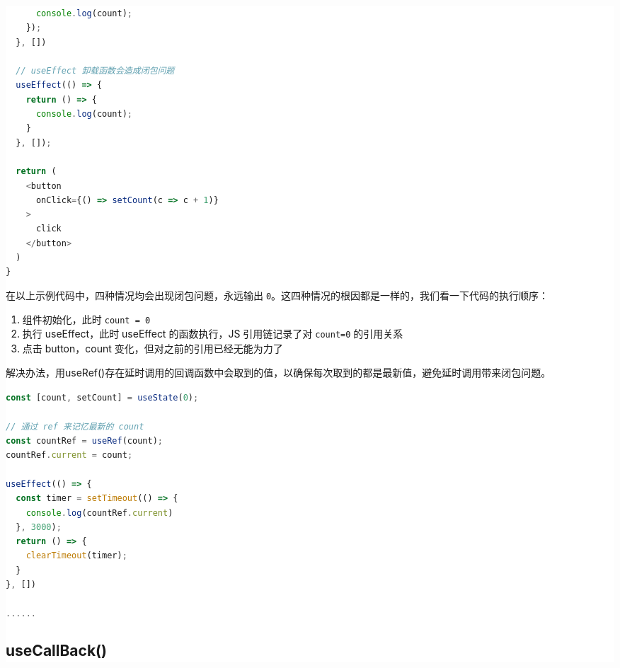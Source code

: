 ```js
      console.log(count);
    });
  }, [])

  // useEffect 卸载函数会造成闭包问题
  useEffect(() => {
    return () => {
      console.log(count);
    }
  }, []);

  return (
    <button
      onClick={() => setCount(c => c + 1)}
    >
      click
    </button>
  )
}

```

在以上示例代码中，四种情况均会出现闭包问题，永远输出 `0`。这四种情况的根因都是一样的，我们看一下代码的执行顺序：

1. 组件初始化，此时 `count = 0`
2. 执行 useEffect，此时 useEffect 的函数执行，JS 引用链记录了对 `count=0` 的引用关系
3. 点击 button，count 变化，但对之前的引用已经无能为力了

解决办法，用useRef()存在延时调用的回调函数中会取到的值，以确保每次取到的都是最新值，避免延时调用带来闭包问题。

```js
const [count, setCount] = useState(0);

// 通过 ref 来记忆最新的 count
const countRef = useRef(count);
countRef.current = count;

useEffect(() => {
  const timer = setTimeout(() => {
    console.log(countRef.current)
  }, 3000);
  return () => {
    clearTimeout(timer);
  }
}, [])

......
```



## useCallBack()
